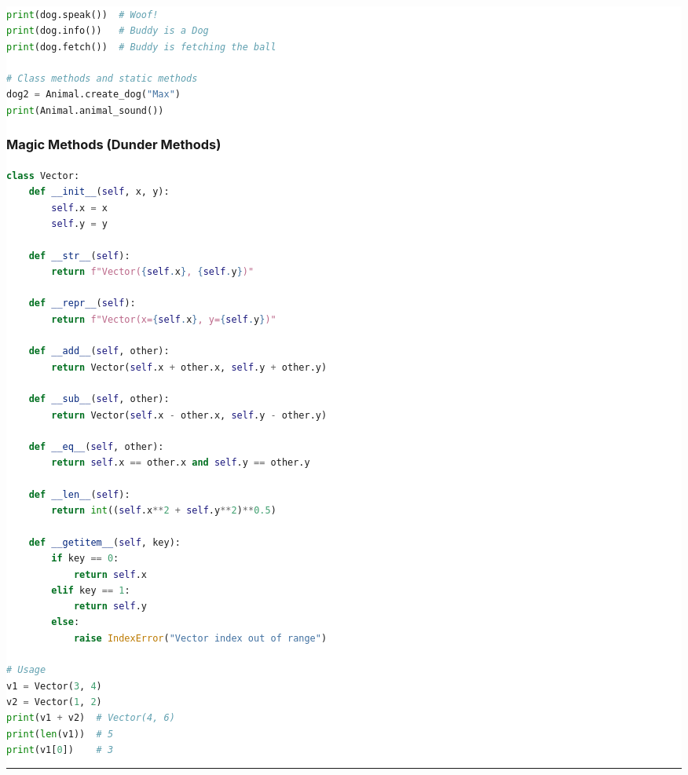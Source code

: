 ```python
print(dog.speak())  # Woof!
print(dog.info())   # Buddy is a Dog
print(dog.fetch())  # Buddy is fetching the ball

# Class methods and static methods
dog2 = Animal.create_dog("Max")
print(Animal.animal_sound())
```

### Magic Methods (Dunder Methods)

```python
class Vector:
    def __init__(self, x, y):
        self.x = x
        self.y = y
    
    def __str__(self):
        return f"Vector({self.x}, {self.y})"
    
    def __repr__(self):
        return f"Vector(x={self.x}, y={self.y})"
    
    def __add__(self, other):
        return Vector(self.x + other.x, self.y + other.y)
    
    def __sub__(self, other):
        return Vector(self.x - other.x, self.y - other.y)
    
    def __eq__(self, other):
        return self.x == other.x and self.y == other.y
    
    def __len__(self):
        return int((self.x**2 + self.y**2)**0.5)
    
    def __getitem__(self, key):
        if key == 0:
            return self.x
        elif key == 1:
            return self.y
        else:
            raise IndexError("Vector index out of range")

# Usage
v1 = Vector(3, 4)
v2 = Vector(1, 2)
print(v1 + v2)  # Vector(4, 6)
print(len(v1))  # 5
print(v1[0])    # 3
```

---
